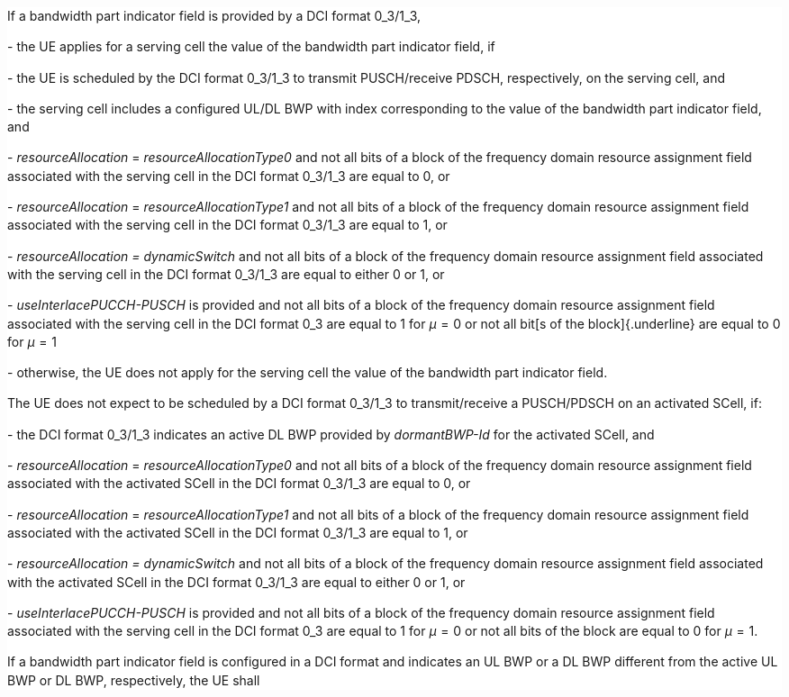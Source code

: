 If a bandwidth part indicator field is provided by a DCI format 0_3/1_3,

\- the UE applies for a serving cell the value of the bandwidth part
indicator field, if

\- the UE is scheduled by the DCI format 0_3/1_3 to transmit
PUSCH/receive PDSCH, respectively, on the serving cell, and

\- the serving cell includes a configured UL/DL BWP with index
corresponding to the value of the bandwidth part indicator field, and

\- *resourceAllocation* = *resourceAllocationType0* and not all bits of
a block of the frequency domain resource assignment field associated
with the serving cell in the DCI format 0_3/1_3 are equal to 0, or

\- *resourceAllocation* = *resourceAllocationType1* and not all bits of
a block of the frequency domain resource assignment field associated
with the serving cell in the DCI format 0_3/1_3 are equal to 1, or

\- *resourceAllocation = dynamicSwitch* and not all bits of a block of
the frequency domain resource assignment field associated with the
serving cell in the DCI format 0_3/1_3 are equal to either 0 or 1, or

\- *useInterlacePUCCH-PUSCH* is provided and not all bits of a block of
the frequency domain resource assignment field associated with the
serving cell in the DCI format 0_3 are equal to 1 for $\mu = 0$ or not
all bit[s of the block]{.underline} are equal to 0 for $\mu = 1$

\- otherwise, the UE does not apply for the serving cell the value of
the bandwidth part indicator field.

The UE does not expect to be scheduled by a DCI format 0_3/1_3 to
transmit/receive a PUSCH/PDSCH on an activated SCell, if:

\- the DCI format 0_3/1_3 indicates an active DL BWP provided by
*dormantBWP-Id* for the activated SCell, and

\- *resourceAllocation* = *resourceAllocationType0* and not all bits of
a block of the frequency domain resource assignment field associated
with the activated SCell in the DCI format 0_3/1_3 are equal to 0, or

\- *resourceAllocation* = *resourceAllocationType1* and not all bits of
a block of the frequency domain resource assignment field associated
with the activated SCell in the DCI format 0_3/1_3 are equal to 1, or

\- *resourceAllocation = dynamicSwitch* and not all bits of a block of
the frequency domain resource assignment field associated with the
activated SCell in the DCI format 0_3/1_3 are equal to either 0 or 1, or

\- *useInterlacePUCCH-PUSCH* is provided and not all bits of a block of
the frequency domain resource assignment field associated with the
serving cell in the DCI format 0_3 are equal to 1 for $\mu = 0$ or not
all bits of the block are equal to 0 for $\mu = 1$.

If a bandwidth part indicator field is configured in a DCI format and
indicates an UL BWP or a DL BWP different from the active UL BWP or DL
BWP, respectively, the UE shall
